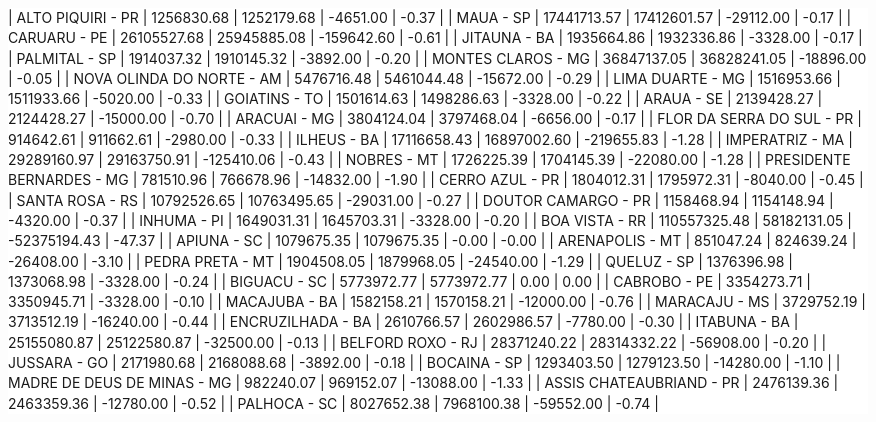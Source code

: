 | ALTO PIQUIRI - PR | 1256830.68 | 1252179.68 | -4651.00 | -0.37 |
| MAUA - SP | 17441713.57 | 17412601.57 | -29112.00 | -0.17 |
| CARUARU - PE | 26105527.68 | 25945885.08 | -159642.60 | -0.61 |
| JITAUNA - BA | 1935664.86 | 1932336.86 | -3328.00 | -0.17 |
| PALMITAL - SP | 1914037.32 | 1910145.32 | -3892.00 | -0.20 |
| MONTES CLAROS - MG | 36847137.05 | 36828241.05 | -18896.00 | -0.05 |
| NOVA OLINDA DO NORTE - AM | 5476716.48 | 5461044.48 | -15672.00 | -0.29 |
| LIMA DUARTE - MG | 1516953.66 | 1511933.66 | -5020.00 | -0.33 |
| GOIATINS - TO | 1501614.63 | 1498286.63 | -3328.00 | -0.22 |
| ARAUA - SE | 2139428.27 | 2124428.27 | -15000.00 | -0.70 |
| ARACUAI - MG | 3804124.04 | 3797468.04 | -6656.00 | -0.17 |
| FLOR DA SERRA DO SUL - PR | 914642.61 | 911662.61 | -2980.00 | -0.33 |
| ILHEUS - BA | 17116658.43 | 16897002.60 | -219655.83 | -1.28 |
| IMPERATRIZ - MA | 29289160.97 | 29163750.91 | -125410.06 | -0.43 |
| NOBRES - MT | 1726225.39 | 1704145.39 | -22080.00 | -1.28 |
| PRESIDENTE BERNARDES - MG | 781510.96 | 766678.96 | -14832.00 | -1.90 |
| CERRO AZUL - PR | 1804012.31 | 1795972.31 | -8040.00 | -0.45 |
| SANTA ROSA - RS | 10792526.65 | 10763495.65 | -29031.00 | -0.27 |
| DOUTOR CAMARGO - PR | 1158468.94 | 1154148.94 | -4320.00 | -0.37 |
| INHUMA - PI | 1649031.31 | 1645703.31 | -3328.00 | -0.20 |
| BOA VISTA - RR | 110557325.48 | 58182131.05 | -52375194.43 | -47.37 |
| APIUNA - SC | 1079675.35 | 1079675.35 | -0.00 | -0.00 |
| ARENAPOLIS - MT | 851047.24 | 824639.24 | -26408.00 | -3.10 |
| PEDRA PRETA - MT | 1904508.05 | 1879968.05 | -24540.00 | -1.29 |
| QUELUZ - SP | 1376396.98 | 1373068.98 | -3328.00 | -0.24 |
| BIGUACU - SC | 5773972.77 | 5773972.77 | 0.00 | 0.00 |
| CABROBO - PE | 3354273.71 | 3350945.71 | -3328.00 | -0.10 |
| MACAJUBA - BA | 1582158.21 | 1570158.21 | -12000.00 | -0.76 |
| MARACAJU - MS | 3729752.19 | 3713512.19 | -16240.00 | -0.44 |
| ENCRUZILHADA - BA | 2610766.57 | 2602986.57 | -7780.00 | -0.30 |
| ITABUNA - BA | 25155080.87 | 25122580.87 | -32500.00 | -0.13 |
| BELFORD ROXO - RJ | 28371240.22 | 28314332.22 | -56908.00 | -0.20 |
| JUSSARA - GO | 2171980.68 | 2168088.68 | -3892.00 | -0.18 |
| BOCAINA - SP | 1293403.50 | 1279123.50 | -14280.00 | -1.10 |
| MADRE DE DEUS DE MINAS - MG | 982240.07 | 969152.07 | -13088.00 | -1.33 |
| ASSIS CHATEAUBRIAND - PR | 2476139.36 | 2463359.36 | -12780.00 | -0.52 |
| PALHOCA - SC | 8027652.38 | 7968100.38 | -59552.00 | -0.74 |